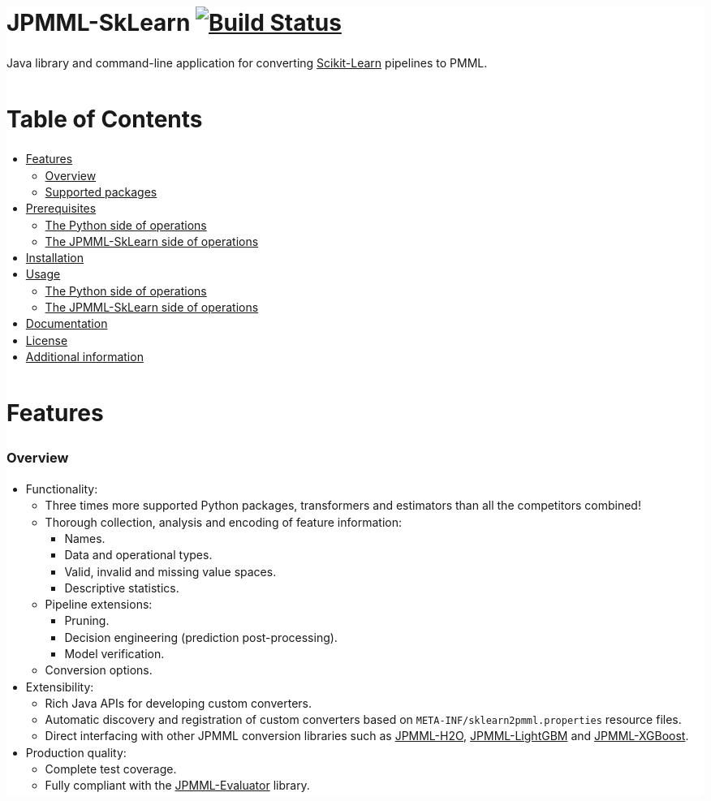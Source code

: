 JPMML-SkLearn [![Build Status](https://github.com/jpmml/jpmml-sklearn/workflows/maven/badge.svg)](https://github.com/jpmml/jpmml-sklearn/actions?query=workflow%3A%22maven%22)
=============

Java library and command-line application for converting [Scikit-Learn](https://scikit-learn.org/) pipelines to PMML.

# Table of Contents #

* [Features](#features)
  * [Overview](#overview)
  * [Supported packages](#supported-packages)
* [Prerequisites](#prerequisites)
  * [The Python side of operations](#the-python-side-of-operations)
  * [The JPMML-SkLearn side of operations](#the-jpmml-sklearn-side-of-operations)
* [Installation](#installation)
* [Usage](#usage)
  * [The Python side of operations](#the-python-side-of-operations-1)
  * [The JPMML-SkLearn side of operations](#the-jpmml-sklearn-side-of-operations-1)
* [Documentation](#documentation)
* [License](#license)
* [Additional information](#additional-information)

# Features #

### Overview

* Functionality:
  * Three times more supported Python packages, transformers and estimators than all the competitors combined!
  * Thorough collection, analysis and encoding of feature information:
    * Names.
    * Data and operational types.
    * Valid, invalid and missing value spaces.
    * Descriptive statistics.
  * Pipeline extensions:
    * Pruning.
    * Decision engineering (prediction post-processing).
    * Model verification.
  * Conversion options.
* Extensibility:
  * Rich Java APIs for developing custom converters.
  * Automatic discovery and registration of custom converters based on `META-INF/sklearn2pmml.properties` resource files.
  * Direct interfacing with other JPMML conversion libraries such as [JPMML-H2O](https://github.com/jpmml/jpmml-h2o), [JPMML-LightGBM](https://github.com/jpmml/jpmml-lightgbm) and [JPMML-XGBoost](https://github.com/jpmml/jpmml-xgboost).
* Production quality:
  * Complete test coverage.
  * Fully compliant with the [JPMML-Evaluator](https://github.com/jpmml/jpmml-evaluator) library.
